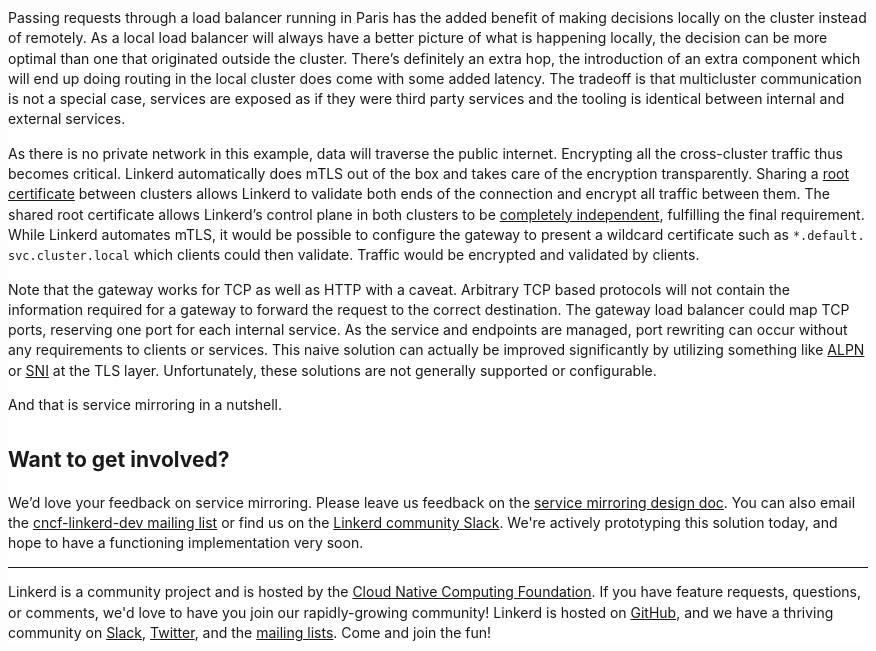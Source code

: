 Passing requests through a load balancer running in Paris has the added benefit
of making decisions locally on the cluster instead of remotely. As a local load
balancer will always have a better picture of what is happening locally, the
decision can be more optimal than one that originated outside the cluster.
There’s definitely an extra hop, the introduction of an extra component which
will end up doing routing in the local cluster does come with some added
latency. The tradeoff is that multicluster communication is not a special case,
services are exposed as if they were third party services and the tooling is
identical between internal and external services.

As there is no private network in this example, data will traverse the public
internet. Encrypting all the cross-cluster traffic thus becomes critical.
Linkerd automatically does mTLS out of the box and takes care of the encryption
transparently. Sharing a
[root certificate](https://en.wikipedia.org/wiki/Root_certificate) between
clusters allows Linkerd to validate both ends of the connection and encrypt all
traffic between them. The shared root certificate allows Linkerd’s control plane
in both clusters to be
[completely independent](https://linkerd.io/2020/02/17/architecting-for-multicluster-kubernetes/#requirement-iii-have-an-independent-control-plane),
fulfilling the final requirement. While Linkerd automates mTLS, it would be
possible to configure the gateway to present a wildcard certificate such as
`*.default.svc.cluster.local` which clients could then validate. Traffic would
be encrypted and validated by clients.

Note that the gateway works for TCP as well as HTTP with a caveat. Arbitrary TCP
based protocols will not contain the information required for a gateway to
forward the request to the correct destination. The gateway load balancer could
map TCP ports, reserving one port for each internal service. As the service and
endpoints are managed, port rewriting can occur without any requirements to
clients or services. This naive solution can actually be improved significantly
by utilizing something like
[ALPN](https://en.wikipedia.org/wiki/Application-Layer_Protocol_Negotiation) or
[SNI](https://en.wikipedia.org/wiki/Server_Name_Indication) at the TLS layer.
Unfortunately, these solutions are not generally supported or configurable.

And that is service mirroring in a nutshell.

## Want to get involved?

We’d love your feedback on service mirroring. Please leave us feedback on the
[service mirroring design doc](https://docs.google.com/document/d/1uzD90l1BAX06za_yie8VroGcoCB8F2wCzN0SUeA3ucw/edit).
You can also email the
[cncf-linkerd-dev mailing list](https://lists.cncf.io/g/cncf-linkerd-dev) or
find us on the [Linkerd community Slack](https://slack.linkerd.io). We're
actively prototyping this solution today, and hope to have a functioning
implementation very soon.

---

Linkerd is a community project and is hosted by the
[Cloud Native Computing Foundation](https://cncf.io). If you have feature
requests, questions, or comments, we'd love to have you join our rapidly-growing
community! Linkerd is hosted on [GitHub](https://github.com/linkerd/), and we
have a thriving community on [Slack](https://slack.linkerd.io),
[Twitter](https://twitter.com/linkerd), and the
[mailing lists](https://linkerd.io/2/get-involved/). Come and join the fun!
